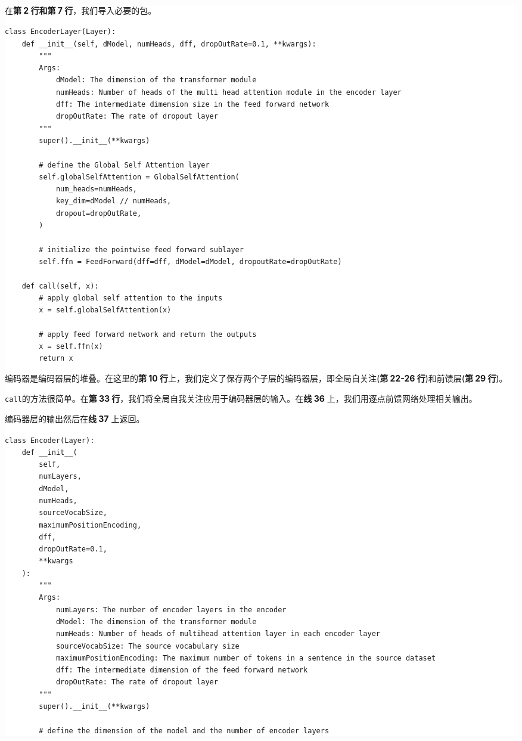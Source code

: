 在**第 2 行和第 7 行**，我们导入必要的包。

```
class EncoderLayer(Layer):
    def __init__(self, dModel, numHeads, dff, dropOutRate=0.1, **kwargs):
        """
        Args:
            dModel: The dimension of the transformer module
            numHeads: Number of heads of the multi head attention module in the encoder layer
            dff: The intermediate dimension size in the feed forward network
            dropOutRate: The rate of dropout layer
        """
        super().__init__(**kwargs)

        # define the Global Self Attention layer
        self.globalSelfAttention = GlobalSelfAttention(
            num_heads=numHeads,
            key_dim=dModel // numHeads,
            dropout=dropOutRate,
        )

        # initialize the pointwise feed forward sublayer
        self.ffn = FeedForward(dff=dff, dModel=dModel, dropoutRate=dropOutRate)

    def call(self, x):
        # apply global self attention to the inputs
        x = self.globalSelfAttention(x)

        # apply feed forward network and return the outputs
        x = self.ffn(x)
        return x
```

编码器是编码器层的堆叠。在这里的**第 10 行**上，我们定义了保存两个子层的编码器层，即全局自关注(**第 22-26 行**)和前馈层(**第 29 行**)。

`call`的方法很简单。在**第 33 行**，我们将全局自我关注应用于编码器层的输入。在**线 36** 上，我们用逐点前馈网络处理相关输出。

编码器层的输出然后在**线 37** 上返回。

```
class Encoder(Layer):
    def __init__(
        self,
        numLayers,
        dModel,
        numHeads,
        sourceVocabSize,
        maximumPositionEncoding,
        dff,
        dropOutRate=0.1,
        **kwargs
    ):
        """
        Args:
            numLayers: The number of encoder layers in the encoder
            dModel: The dimension of the transformer module
            numHeads: Number of heads of multihead attention layer in each encoder layer
            sourceVocabSize: The source vocabulary size
            maximumPositionEncoding: The maximum number of tokens in a sentence in the source dataset
            dff: The intermediate dimension of the feed forward network
            dropOutRate: The rate of dropout layer
        """
        super().__init__(**kwargs)

        # define the dimension of the model and the number of encoder layers
```